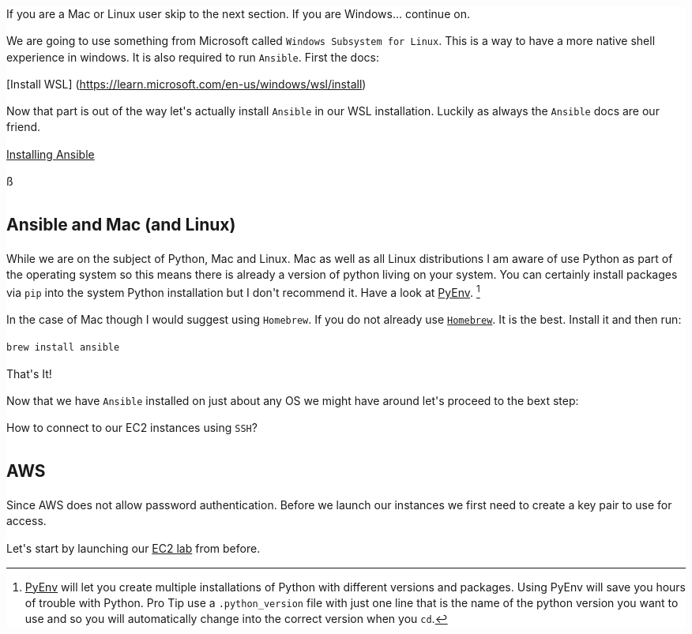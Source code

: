 If you are a Mac or Linux user skip to the next section. If you are Windows... continue on.

We are going to use something from Microsoft called `Windows Subsystem for Linux`. This is a way to have a more native shell experience in windows. It is also required to run `Ansible`. First the docs:

[Install WSL] (https://learn.microsoft.com/en-us/windows/wsl/install)

![Install WSL Video Demonstration](./vids/WSL_Setup_Video.mkv) 


Now that part is out of the way let's actually install `Ansible` in our WSL installation. Luckily as always the `Ansible` docs are our friend.

[Installing Ansible](https://docs.ansible.com/ansible/latest/installation_guide/intro_installation.html)


![Install Ansible Video Demonstration](./vids/Ansible_Install_WSL.mkv)

![Windows Important Point - Finding Files](./vids/WSL_WHERE_ARE_MY_FILES.mkv)

ß

## Ansible and Mac (and Linux)


While we are on the subject of Python, Mac and Linux. Mac as well as all Linux distributions I am aware of use Python as part of the operating system so this means there is already a version of python living on your system. You can certainly install packages via `pip` into the system Python installation but I don't recommend it. Have a look at [PyEnv](https://github.com/pyenv/pyenv). [^1]

In the case of Mac though I would suggest using `Homebrew`. If you do not already use [`Homebrew`](https://brew.sh/). It is the best. Install it and then run:

```
brew install ansible
```

That's It!

Now that we have `Ansible` installed on just about any OS we might have around let's proceed to the bext step:

How to connect to our EC2 instances using `SSH`?

## AWS

Since AWS does not allow password authentication. Before we launch our instances we first need to create a key pair to use for access.


Let's start by launching our [EC2 lab](https://awsacademy.instructure.com/courses/4354/modules/items/686600) from before.


[^1]: [PyEnv](https://github.com/pyenv/pyenv) will let you create multiple installations of Python with different versions and packages. Using PyEnv will save you hours of trouble with Python. Pro Tip use a `.python_version` file with just one line that is the name of the python version you want to use and  so you will automatically change into the correct version when you `cd`.